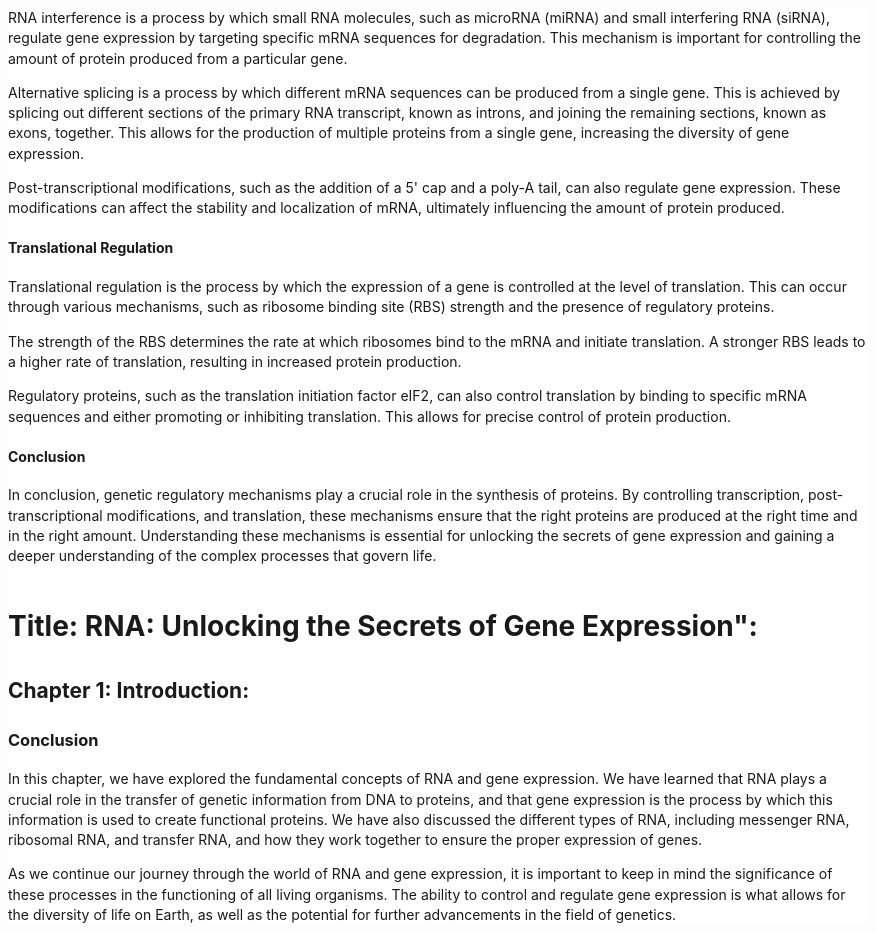 RNA interference is a process by which small RNA molecules, such as microRNA (miRNA) and small interfering RNA (siRNA), regulate gene expression by targeting specific mRNA sequences for degradation. This mechanism is important for controlling the amount of protein produced from a particular gene.

Alternative splicing is a process by which different mRNA sequences can be produced from a single gene. This is achieved by splicing out different sections of the primary RNA transcript, known as introns, and joining the remaining sections, known as exons, together. This allows for the production of multiple proteins from a single gene, increasing the diversity of gene expression.

Post-transcriptional modifications, such as the addition of a 5' cap and a poly-A tail, can also regulate gene expression. These modifications can affect the stability and localization of mRNA, ultimately influencing the amount of protein produced.

#### Translational Regulation

Translational regulation is the process by which the expression of a gene is controlled at the level of translation. This can occur through various mechanisms, such as ribosome binding site (RBS) strength and the presence of regulatory proteins.

The strength of the RBS determines the rate at which ribosomes bind to the mRNA and initiate translation. A stronger RBS leads to a higher rate of translation, resulting in increased protein production.

Regulatory proteins, such as the translation initiation factor eIF2, can also control translation by binding to specific mRNA sequences and either promoting or inhibiting translation. This allows for precise control of protein production.

#### Conclusion

In conclusion, genetic regulatory mechanisms play a crucial role in the synthesis of proteins. By controlling transcription, post-transcriptional modifications, and translation, these mechanisms ensure that the right proteins are produced at the right time and in the right amount. Understanding these mechanisms is essential for unlocking the secrets of gene expression and gaining a deeper understanding of the complex processes that govern life.





# Title: RNA: Unlocking the Secrets of Gene Expression":

## Chapter 1: Introduction:

### Conclusion

In this chapter, we have explored the fundamental concepts of RNA and gene expression. We have learned that RNA plays a crucial role in the transfer of genetic information from DNA to proteins, and that gene expression is the process by which this information is used to create functional proteins. We have also discussed the different types of RNA, including messenger RNA, ribosomal RNA, and transfer RNA, and how they work together to ensure the proper expression of genes.

As we continue our journey through the world of RNA and gene expression, it is important to keep in mind the significance of these processes in the functioning of all living organisms. The ability to control and regulate gene expression is what allows for the diversity of life on Earth, as well as the potential for further advancements in the field of genetics.
